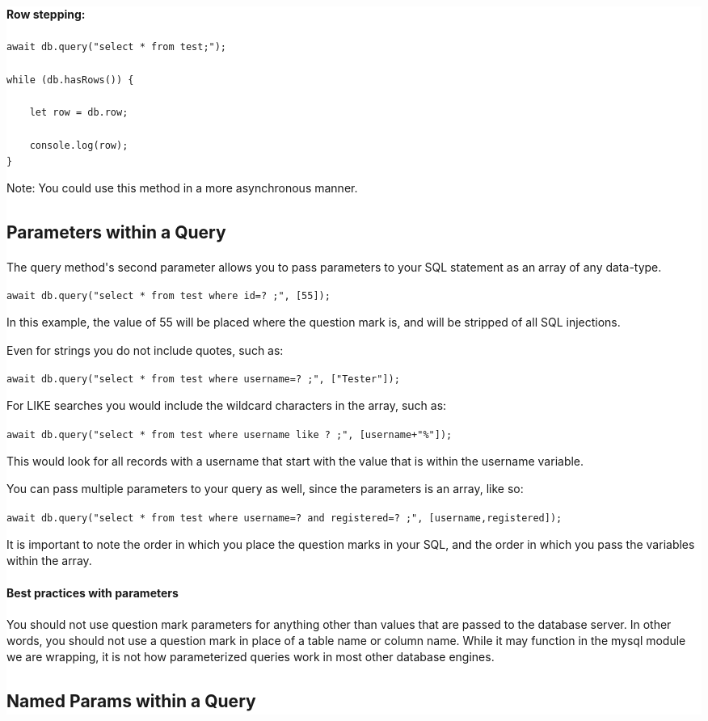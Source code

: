 #### Row stepping:

```
await db.query("select * from test;");

while (db.hasRows()) {

    let row = db.row;

    console.log(row);
}
```

Note: You could use this method in a more asynchronous manner.

## Parameters within a Query

The query method's second parameter allows you to pass parameters to your SQL statement as an array of any data-type.


```
await db.query("select * from test where id=? ;", [55]);
```
In this example, the value of 55 will be placed where the question mark is, and will be stripped of all SQL injections.


Even for strings you do not include quotes, such as:
```
await db.query("select * from test where username=? ;", ["Tester"]);
```


For LIKE searches you would include the wildcard characters in the array, such as:
```
await db.query("select * from test where username like ? ;", [username+"%"]);
```
This would look for all records with a username that start with the value that is within the username variable.


You can pass multiple parameters to your query as well, since the parameters is an array, like so:
```
await db.query("select * from test where username=? and registered=? ;", [username,registered]);
```
It is important to note the order in which you place the question marks in your SQL, and the order in which you pass the variables within the array.


#### Best practices with parameters

You should not use question mark parameters for anything other than values that are passed to the database server. In other words,  you should not use a question mark in place of a table name or column name.  While it may function in the mysql module we are wrapping, it is not how parameterized queries work in most other database engines.

## Named Params within a Query
